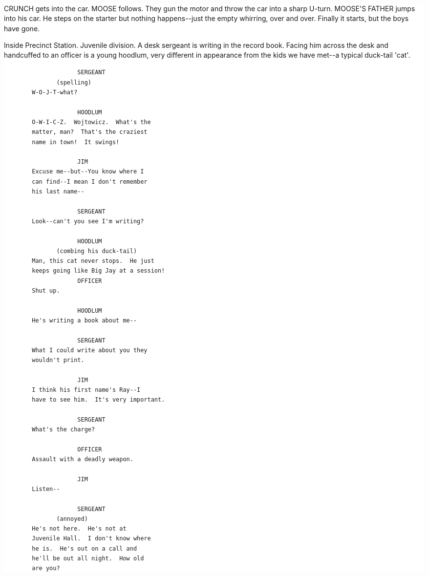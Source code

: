 CRUNCH gets into the car.  MOOSE follows.  They gun the
motor and throw the car into a sharp U-turn.  MOOSE'S FATHER
jumps into his car.  He steps on the starter but nothing
happens--just the empty whirring, over and over.  Finally it
starts, but the boys have gone.

Inside Precinct Station.  Juvenile division.  A desk
sergeant is writing in the record book.  Facing him across
the desk and handcuffed to an officer is a young hoodlum,
very different in appearance from the kids we have met--a
typical duck-tail 'cat'.

                         SERGEANT
                   (spelling)
            W-O-J-T-what?

                         HOODLUM
            O-W-I-C-Z.  Wojtowicz.  What's the
            matter, man?  That's the craziest
            name in town!  It swings!

                         JIM
            Excuse me--but--You know where I
            can find--I mean I don't remember
            his last name--

                         SERGEANT
            Look--can't you see I'm writing?

                         HOODLUM
                   (combing his duck-tail)
            Man, this cat never stops.  He just
            keeps going like Big Jay at a session!
                         OFFICER
            Shut up.

                         HOODLUM
            He's writing a book about me--

                         SERGEANT
            What I could write about you they
            wouldn't print.

                         JIM
            I think his first name's Ray--I
            have to see him.  It's very important.

                         SERGEANT
            What's the charge?

                         OFFICER
            Assault with a deadly weapon.

                         JIM
            Listen--

                         SERGEANT
                   (annoyed)
            He's not here.  He's not at
            Juvenile Hall.  I don't know where
            he is.  He's out on a call and
            he'll be out all night.  How old
            are you?
